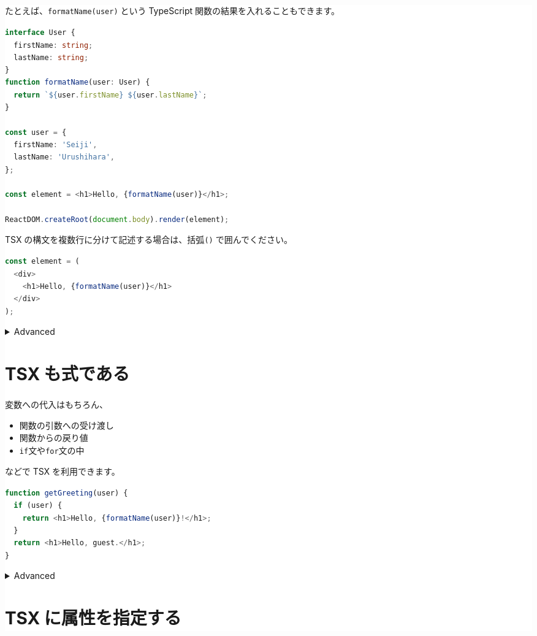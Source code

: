 たとえば、`formatName(user)` という TypeScript 関数の結果を入れることもできます。

```typescript
interface User {
  firstName: string;
  lastName: string;
}
function formatName(user: User) {
  return `${user.firstName} ${user.lastName}`;
}

const user = {
  firstName: 'Seiji',
  lastName: 'Urushihara',
};

const element = <h1>Hello, {formatName(user)}</h1>;

ReactDOM.createRoot(document.body).render(element);
```

TSX の構文を複数行に分けて記述する場合は、括弧`()` で囲んでください。

```typescript
const element = (
  <div>
    <h1>Hello, {formatName(user)}</h1>
  </div>
);
```

<details><summary>Advanced</summary></details>

# TSX も式である

変数への代入はもちろん、

- 関数の引数への受け渡し
- 関数からの戻り値
- `if`文や`for`文の中

などで TSX を利用できます。

```typescript
function getGreeting(user) {
  if (user) {
    return <h1>Hello, {formatName(user)}!</h1>;
  }
  return <h1>Hello, guest.</h1>;
}
```

<details><summary>Advanced</summary></details>

# TSX に属性を指定する
